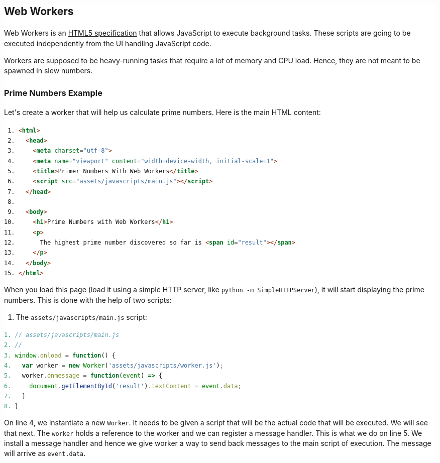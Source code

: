 ## Web Workers

Web Workers is an [HTML5 specification](https://html.spec.whatwg.org/multipage/workers.html) that allows JavaScript to execute
background tasks. These scripts are going to be executed independently from the UI handling JavaScript code.

Workers are supposed to be heavy-running tasks that require a lot of memory and CPU load. Hence, they are not meant to be 
spawned in slew numbers. 

### Prime Numbers Example

Let's create a worker that will help us calculate prime numbers. Here is the main HTML content:

``` HTML
 1. <html>
 2.   <head>
 3.     <meta charset="utf-8">
 4.     <meta name="viewport" content="width=device-width, initial-scale=1">
 5.     <title>Primer Numbers With Web Workers</title>
 6.     <script src="assets/javascripts/main.js"></script>
 7.   </head>
 8. 
 9.   <body>
10.     <h1>Prime Numbers with Web Workers</h1>
11.     <p>
12.       The highest prime number discovered so far is <span id="result"></span>
13.     </p>
14.   </body>
15. </html>
```

When you load this page (load it using a simple HTTP server, like `python -m SimpleHTTPServer`), it will start displaying 
the prime numbers. This is done with the help of two scripts:

1. The `assets/javascripts/main.js` script:

``` JavaScript
1. // assets/javascripts/main.js
2. //
3. window.onload = function() {
4.   var worker = new Worker('assets/javascripts/worker.js');
5.   worker.onmessage = function(event) => {
6.     document.getElementById('result').textContent = event.data;
7.   }
8. }
```

On line 4, we instantiate a new `Worker`. It needs to be given a script that will be the actual code that will be executed.
We will see that next. The `worker` holds a reference to the worker and we can register a message handler. This is what we 
do on line 5. We install a message handler and hence we give worker a way to send back messages to the main script of execution.
The message will arrive as `event.data`. 
